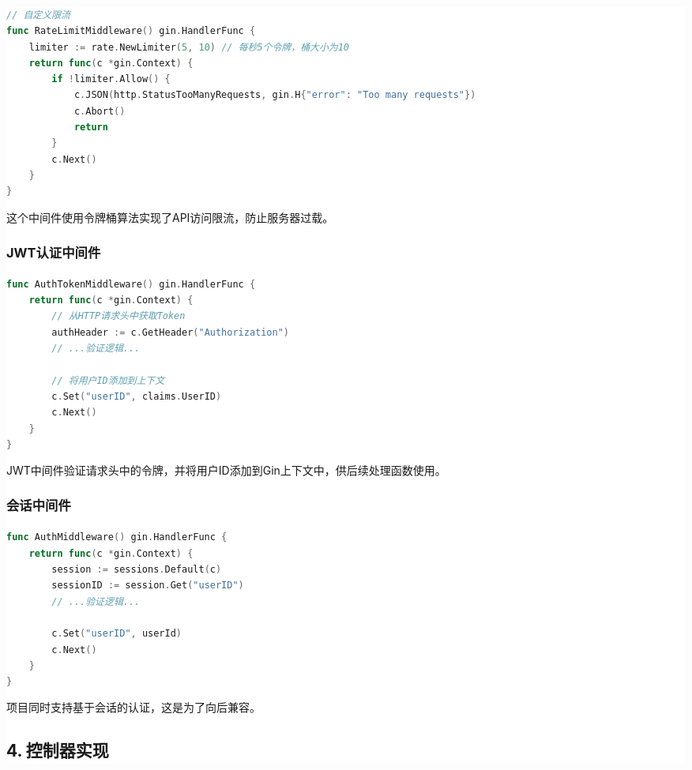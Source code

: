 ```go
// 自定义限流
func RateLimitMiddleware() gin.HandlerFunc {
    limiter := rate.NewLimiter(5, 10) // 每秒5个令牌，桶大小为10
    return func(c *gin.Context) {
        if !limiter.Allow() {
            c.JSON(http.StatusTooManyRequests, gin.H{"error": "Too many requests"})
            c.Abort()
            return
        }
        c.Next()
    }
}
```

这个中间件使用令牌桶算法实现了API访问限流，防止服务器过载。

### JWT认证中间件

```go
func AuthTokenMiddleware() gin.HandlerFunc {
    return func(c *gin.Context) {
        // 从HTTP请求头中获取Token
        authHeader := c.GetHeader("Authorization")
        // ...验证逻辑...
        
        // 将用户ID添加到上下文
        c.Set("userID", claims.UserID)
        c.Next()
    }
}
```

JWT中间件验证请求头中的令牌，并将用户ID添加到Gin上下文中，供后续处理函数使用。

### 会话中间件

```go
func AuthMiddleware() gin.HandlerFunc {
    return func(c *gin.Context) {
        session := sessions.Default(c)
        sessionID := session.Get("userID")
        // ...验证逻辑...
        
        c.Set("userID", userId)
        c.Next()
    }
}
```

项目同时支持基于会话的认证，这是为了向后兼容。

## 4. 控制器实现
